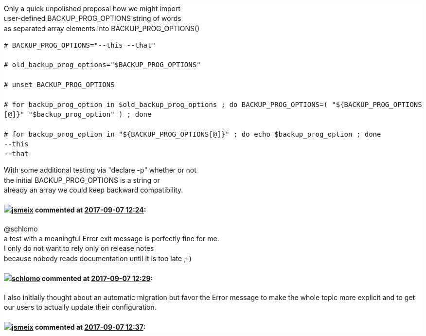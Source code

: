 Only a quick unpolished proposal how we might import  
user-defined BACKUP\_PROG\_OPTIONS string of words  
as separated array elements into BACKUP\_PROG\_OPTIONS()

<pre>
# BACKUP_PROG_OPTIONS="--this --that"

# old_backup_prog_options="$BACKUP_PROG_OPTIONS"

# unset BACKUP_PROG_OPTIONS

# for backup_prog_option in $old_backup_prog_options ; do BACKUP_PROG_OPTIONS=( "${BACKUP_PROG_OPTIONS[@]}" "$backup_prog_option" ) ; done

# for backup_prog_option in "${BACKUP_PROG_OPTIONS[@]}" ; do echo $backup_prog_option ; done
--this
--that
</pre>

With some additional testing via "declare -p" whether or not  
the initial BACKUP\_PROG\_OPTIONS is a string or  
already an array we could keep backward compatibility.

#### <img src="https://avatars.githubusercontent.com/u/1788608?u=925fc54e2ce01551392622446ece427f51e2f0ce&v=4" width="50">[jsmeix](https://github.com/jsmeix) commented at [2017-09-07 12:24](https://github.com/rear/rear/pull/1475#issuecomment-327783644):

@schlomo  
a test with a meaningful Error exit message is perfectly fine for me.  
I only do not want to rely only on release notes  
because nobody reads documentation until it is too late ;-)

#### <img src="https://avatars.githubusercontent.com/u/101384?v=4" width="50">[schlomo](https://github.com/schlomo) commented at [2017-09-07 12:29](https://github.com/rear/rear/pull/1475#issuecomment-327784670):

I also initially thought about an automatic migration but favor the
Error message to make the whole topic more explicit and to get our users
to actually update their configuration.

#### <img src="https://avatars.githubusercontent.com/u/1788608?u=925fc54e2ce01551392622446ece427f51e2f0ce&v=4" width="50">[jsmeix](https://github.com/jsmeix) commented at [2017-09-07 12:37](https://github.com/rear/rear/pull/1475#issuecomment-327786386):
